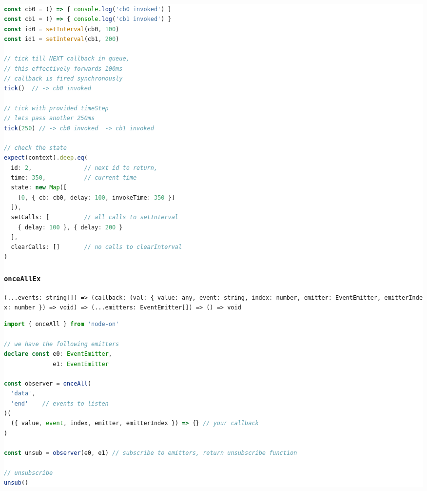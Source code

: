 ```ts
const cb0 = () => { console.log('cb0 invoked') }
const cb1 = () => { console.log('cb1 invoked') }
const id0 = setInterval(cb0, 100)
const id1 = setInterval(cb1, 200)

// tick till NEXT callback in queue,
// this effectively forwards 100ms
// callback is fired synchronously
tick()  // -> cb0 invoked

// tick with provided timeStep
// lets pass another 250ms
tick(250) // -> cb0 invoked  -> cb1 invoked

// check the state
expect(context).deep.eq(
  id: 2,               // next id to return,
  time: 350,           // current time
  state: new Map([
    [0, { cb: cb0, delay: 100, invokeTime: 350 }]
  ]),
  setCalls: [          // all calls to setInterval
    { delay: 100 }, { delay: 200 }
  ],
  clearCalls: []       // no calls to clearInterval
)
```

### `onceAllEx`
`(...events: string[]) => (callback: (val: { value: any, event: string, index: number, emitter: EventEmitter, emitterIndex: number }) => void) => (...emitters: EventEmitter[]) => () => void`
```ts
import { onceAll } from 'node-on'

// we have the following emitters
declare const e0: EventEmitter,
              e1: EventEmitter

const observer = onceAll(
  'data',
  'end'    // events to listen
)(
  ({ value, event, index, emitter, emitterIndex }) => {} // your callback
)

const unsub = observer(e0, e1) // subscribe to emitters, return unsubscribe function

// unsubscribe
unsub()
```

